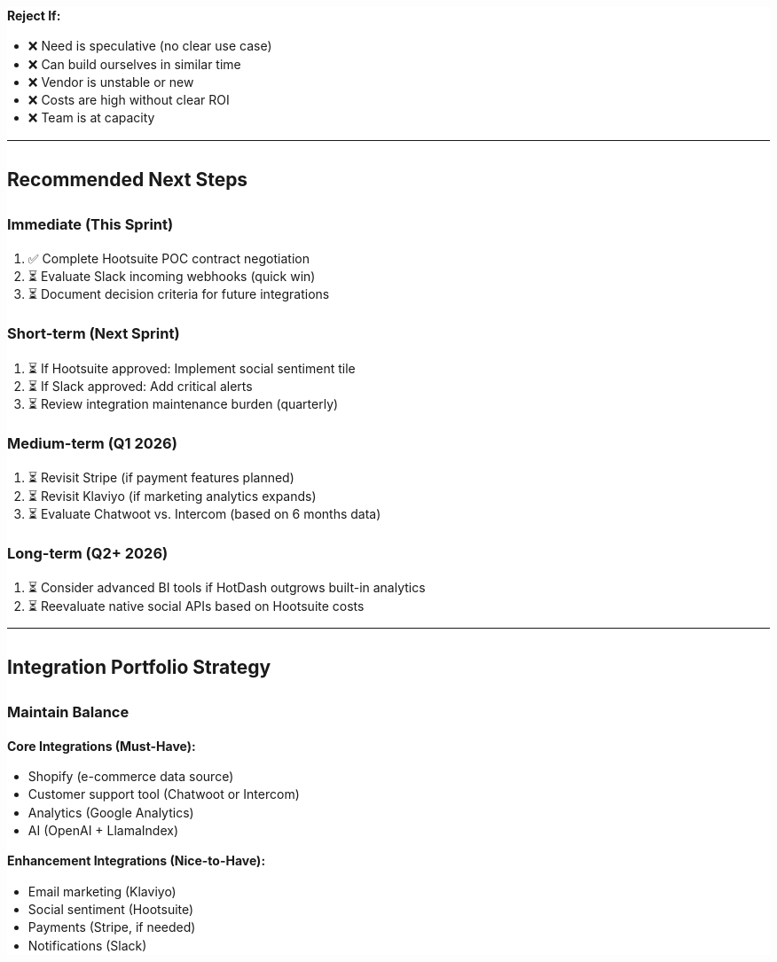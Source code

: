 **Reject If:**

- ❌ Need is speculative (no clear use case)
- ❌ Can build ourselves in similar time
- ❌ Vendor is unstable or new
- ❌ Costs are high without clear ROI
- ❌ Team is at capacity

---

## Recommended Next Steps

### Immediate (This Sprint)

1. ✅ Complete Hootsuite POC contract negotiation
2. ⏳ Evaluate Slack incoming webhooks (quick win)
3. ⏳ Document decision criteria for future integrations

### Short-term (Next Sprint)

1. ⏳ If Hootsuite approved: Implement social sentiment tile
2. ⏳ If Slack approved: Add critical alerts
3. ⏳ Review integration maintenance burden (quarterly)

### Medium-term (Q1 2026)

1. ⏳ Revisit Stripe (if payment features planned)
2. ⏳ Revisit Klaviyo (if marketing analytics expands)
3. ⏳ Evaluate Chatwoot vs. Intercom (based on 6 months data)

### Long-term (Q2+ 2026)

1. ⏳ Consider advanced BI tools if HotDash outgrows built-in analytics
2. ⏳ Reevaluate native social APIs based on Hootsuite costs

---

## Integration Portfolio Strategy

### Maintain Balance

**Core Integrations (Must-Have):**

- Shopify (e-commerce data source)
- Customer support tool (Chatwoot or Intercom)
- Analytics (Google Analytics)
- AI (OpenAI + LlamaIndex)

**Enhancement Integrations (Nice-to-Have):**

- Email marketing (Klaviyo)
- Social sentiment (Hootsuite)
- Payments (Stripe, if needed)
- Notifications (Slack)
